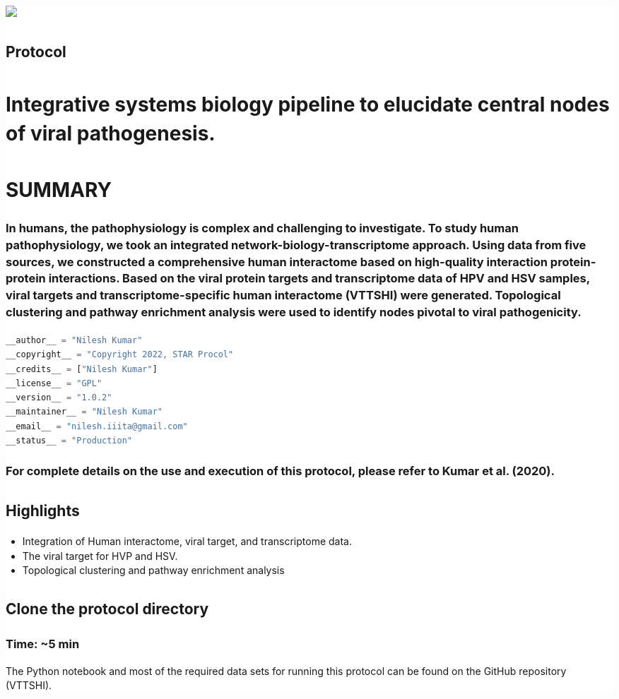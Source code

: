 ![](https://www.cell.com/pb-assets/ux3/logos/cell/star-protocols3-1615557520987.svg)


[//]: ![](https://www.ncbi.nlm.nih.gov/corehtml/pmc/pmcgifs/logo-starprot.png)

## Protocol
# Integrative systems biology pipeline to elucidate central nodes of viral pathogenesis.

# SUMMARY

### In humans, the pathophysiology is complex and challenging to investigate. To study human pathophysiology, we took an integrated network-biology-transcriptome approach. Using data from five sources, we constructed a comprehensive human interactome based on high-quality interaction protein-protein interactions. Based on the viral protein targets and transcriptome data of HPV and HSV samples, viral targets and transcriptome-specific human interactome (VTTSHI) were generated. Topological clustering and pathway enrichment analysis were used to identify nodes pivotal to viral pathogenicity.


```python
__author__ = "Nilesh Kumar"
__copyright__ = "Copyright 2022, STAR Procol"
__credits__ = ["Nilesh Kumar"]
__license__ = "GPL"
__version__ = "1.0.2"
__maintainer__ = "Nilesh Kumar"
__email__ = "nilesh.iiita@gmail.com"
__status__ = "Production"
```

### For complete details on the use and execution of this protocol, please refer to Kumar et al. (2020).

## Highlights


- Integration of Human interactome, viral target, and transcriptome data.
- The viral target for HVP and HSV.
- Topological clustering and pathway enrichment analysis

## Clone the protocol directory

### Time: ~5 min

The Python notebook and most of the required data sets for running this protocol can be found on the GitHub repository (VTTSHI).
